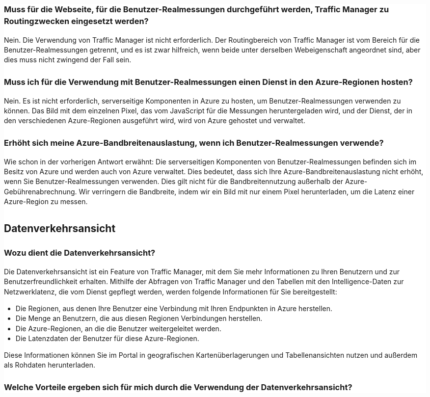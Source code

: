 ### <a name="does-the-webpage-measuring-real-user-measurements-need-to-be-using-traffic-manager-for-routing"></a>Muss für die Webseite, für die Benutzer-Realmessungen durchgeführt werden, Traffic Manager zu Routingzwecken eingesetzt werden?

Nein. Die Verwendung von Traffic Manager ist nicht erforderlich. Der Routingbereich von Traffic Manager ist vom Bereich für die Benutzer-Realmessungen getrennt, und es ist zwar hilfreich, wenn beide unter derselben Webeigenschaft angeordnet sind, aber dies muss nicht zwingend der Fall sein.

### <a name="do-i-need-to-host-any-service-on-azure-regions-to-use-with-real-user-measurements"></a>Muss ich für die Verwendung mit Benutzer-Realmessungen einen Dienst in den Azure-Regionen hosten?

Nein. Es ist nicht erforderlich, serverseitige Komponenten in Azure zu hosten, um Benutzer-Realmessungen verwenden zu können. Das Bild mit dem einzelnen Pixel, das vom JavaScript für die Messungen heruntergeladen wird, und der Dienst, der in den verschiedenen Azure-Regionen ausgeführt wird, wird von Azure gehostet und verwaltet. 

### <a name="will-my-azure-bandwidth-usage-increase-when-i-use-real-user-measurements"></a>Erhöht sich meine Azure-Bandbreitenauslastung, wenn ich Benutzer-Realmessungen verwende?

Wie schon in der vorherigen Antwort erwähnt: Die serverseitigen Komponenten von Benutzer-Realmessungen befinden sich im Besitz von Azure und werden auch von Azure verwaltet. Dies bedeutet, dass sich Ihre Azure-Bandbreitenauslastung nicht erhöht, wenn Sie Benutzer-Realmessungen verwenden. Dies gilt nicht für die Bandbreitennutzung außerhalb der Azure-Gebührenabrechnung. Wir verringern die Bandbreite, indem wir ein Bild mit nur einem Pixel herunterladen, um die Latenz einer Azure-Region zu messen. 

## <a name="traffic-view"></a>Datenverkehrsansicht

### <a name="what-does-traffic-view-do"></a>Wozu dient die Datenverkehrsansicht?

Die Datenverkehrsansicht ist ein Feature von Traffic Manager, mit dem Sie mehr Informationen zu Ihren Benutzern und zur Benutzerfreundlichkeit erhalten. Mithilfe der Abfragen von Traffic Manager und den Tabellen mit den Intelligence-Daten zur Netzwerklatenz, die vom Dienst gepflegt werden, werden folgende Informationen für Sie bereitgestellt:

- Die Regionen, aus denen Ihre Benutzer eine Verbindung mit Ihren Endpunkten in Azure herstellen.
- Die Menge an Benutzern, die aus diesen Regionen Verbindungen herstellen.
- Die Azure-Regionen, an die die Benutzer weitergeleitet werden.
- Die Latenzdaten der Benutzer für diese Azure-Regionen.

Diese Informationen können Sie im Portal in geografischen Kartenüberlagerungen und Tabellenansichten nutzen und außerdem als Rohdaten herunterladen.

### <a name="how-can-i-benefit-from-using-traffic-view"></a>Welche Vorteile ergeben sich für mich durch die Verwendung der Datenverkehrsansicht?
